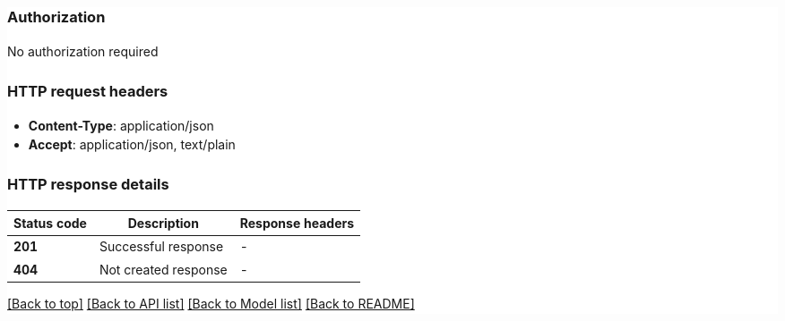 ### Authorization

No authorization required

### HTTP request headers

 - **Content-Type**: application/json
 - **Accept**: application/json, text/plain

### HTTP response details
| Status code | Description | Response headers |
|-------------|-------------|------------------|
**201** | Successful response |  -  |
**404** | Not created response |  -  |

[[Back to top]](#) [[Back to API list]](../README.md#documentation-for-api-endpoints) [[Back to Model list]](../README.md#documentation-for-models) [[Back to README]](../README.md)

